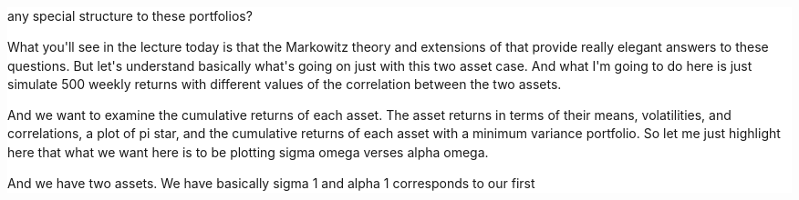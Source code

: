   <span m='470510'>any</span> <span m='470730'>special</span> <span
  m='471170'>structure</span> <span m='471650'>to</span> <span
  m='471710'>these</span> <span m='471930'>portfolios?</span> </p><p><span
  m='474030'>What</span> <span m='474250'>you'll</span> <span
  m='474400'>see</span> <span m='474650'>in</span> <span m='474750'>the</span>
  <span m='474830'>lecture</span> <span m='475160'>today</span> <span
  m='475490'>is</span> <span m='475640'>that</span> <span m='476020'>the</span>
  <span m='477080'>Markowitz</span> <span m='477620'>theory</span> <span
  m='478010'>and</span> <span m='478170'>extensions</span> <span
  m='478800'>of</span> <span m='478900'>that</span> <span
  m='479490'>provide</span> <span m='479980'>really</span> <span
  m='480670'>elegant</span> <span m='481570'>answers</span> <span
  m='482290'>to</span> <span m='482430'>these</span> <span
  m='483350'>questions.</span> <span m='484520'>But</span> <span
  m='485200'>let's</span> <span m='485860'>understand</span> <span
  m='486870'>basically</span> <span m='487310'>what's</span> <span
  m='487550'>going</span> <span m='487790'>on</span> <span
  m='487970'>just</span> <span m='488190'>with</span> <span
  m='488280'>this</span> <span m='488470'>two</span> <span
  m='488730'>asset</span> <span m='489110'>case.</span> <span
  m='491150'>And</span> <span m='491360'>what</span> <span m='491520'>I'm</span>
  <span m='491790'>going</span> <span m='492050'>to</span> <span
  m='492170'>do</span> <span m='492420'>here</span> <span m='492680'>is</span>
  <span m='493370'>just</span> <span m='493950'>simulate</span> <span
  m='495190'>500</span> <span m='495800'>weekly</span> <span
  m='496190'>returns</span> <span m='498300'>with</span> <span
  m='498540'>different</span> <span m='498930'>values</span> <span
  m='499380'>of</span> <span m='499470'>the</span> <span
  m='499550'>correlation</span> <span m='500200'>between</span> <span
  m='500940'>the</span> <span m='501080'>two</span> <span
  m='501300'>assets.</span> </p><p><span m='503010'>And</span> <span
  m='503400'>we</span> <span m='503520'>want</span> <span m='503710'>to</span>
  <span m='503810'>examine</span> <span m='505270'>the</span> <span
  m='505380'>cumulative</span> <span m='505780'>returns</span> <span
  m='506320'>of</span> <span m='506420'>each</span> <span
  m='506670'>asset.</span> <span m='509490'>The</span> <span
  m='509630'>asset</span> <span m='509960'>returns</span> <span
  m='511590'>in</span> <span m='511830'>terms</span> <span m='512059'>of</span>
  <span m='512130'>their</span> <span m='512250'>means,</span> <span
  m='512570'>volatilities,</span> <span m='512980'>and</span> <span
  m='513049'>correlations,</span> <span m='513890'>a</span> <span
  m='513990'>plot</span> <span m='514250'>of</span> <span m='514340'>pi</span>
  <span m='514580'>star,</span> <span m='515580'>and</span> <span
  m='515940'>the</span> <span m='516850'>cumulative</span> <span
  m='517169'>returns</span> <span m='517559'>of</span> <span
  m='517659'>each</span> <span m='517900'>asset</span> <span
  m='519330'>with</span> <span m='519669'>a</span> <span
  m='519710'>minimum</span> <span m='520020'>variance</span> <span
  m='520330'>portfolio.</span> <span m='520900'>So</span> <span
  m='522630'>let</span> <span m='522760'>me</span> <span m='522890'>just</span>
  <span m='524290'>highlight</span> <span m='524790'>here</span> <span
  m='525340'>that</span> <span m='525740'>what</span> <span m='525940'>we</span>
  <span m='526040'>want</span> <span m='526300'>here</span> <span
  m='527450'>is</span> <span m='527750'>to</span> <span m='528460'>be</span>
  <span m='528740'>plotting</span> <span m='530110'>sigma</span> <span
  m='530820'>omega</span> <span m='531920'>verses</span> <span
  m='533440'>alpha</span> <span m='534080'>omega.</span> </p><p><span
  m='536940'>And</span> <span m='537630'>we</span> <span m='537840'>have</span>
  <span m='538380'>two</span> <span m='538670'>assets.</span> <span
  m='540300'>We</span> <span m='540450'>have</span> <span
  m='542200'>basically</span> <span m='545730'>sigma</span> <span
  m='546200'>1</span> <span m='547340'>and</span> <span m='547620'>alpha</span>
  <span m='547900'>1</span> <span m='548910'>corresponds</span> <span
  m='549660'>to</span> <span m='549880'>our</span> <span m='550300'>first</span>